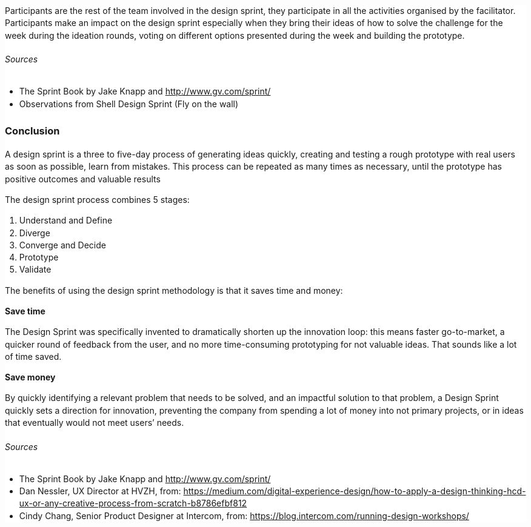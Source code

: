 Participants are the rest of the team involved in the design sprint, they participate in all the activities organised by the facilitator. Participants make an impact on the design sprint especially when they bring their ideas of how to solve the challenge for the week during the ideation rounds, voting on different options presented during the week and building the prototype.

###### Sources
- The Sprint Book by Jake Knapp and http://www.gv.com/sprint/
- Observations from Shell Design Sprint (Fly on the wall)

### Conclusion
A design sprint is a three to five-day process of generating ideas quickly, creating and testing a rough prototype with real users as soon as possible, learn from mistakes. This process can be repeated as many times as necessary, until the prototype has positive outcomes and valuable results

The design sprint process combines 5 stages:
1.	Understand and Define
2.	Diverge
3.	Converge and Decide
4.	Prototype
5.	Validate

The benefits of using the design sprint methodology is that it saves time and money:

**Save time**

The Design Sprint was specifically invented to dramatically shorten up the innovation loop: this means faster go-to-market, a quicker round of feedback from the user, and no more time-consuming prototyping for not valuable ideas. That sounds like a lot of time saved.

**Save money**

By quickly identifying a relevant problem that needs to be solved, and an impactful solution to that problem, a Design Sprint quickly sets a direction for innovation, preventing the company from spending a lot of money into not primary projects, or in ideas that eventually would not meet users’ needs.

###### Sources
- The Sprint Book by Jake Knapp and http://www.gv.com/sprint/
- Dan Nessler, UX Director at HVZH, from: https://medium.com/digital-experience-design/how-to-apply-a-design-thinking-hcd-ux-or-any-creative-process-from-scratch-b8786efbf812
- Cindy Chang, Senior Product Designer at Intercom, from: https://blog.intercom.com/running-design-workshops/
